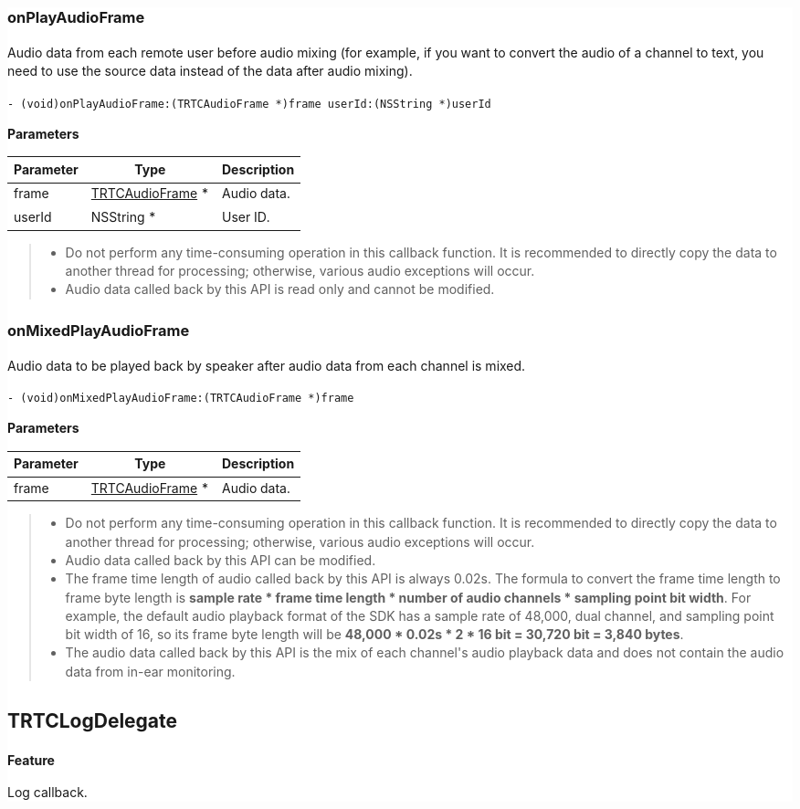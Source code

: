 
### onPlayAudioFrame

Audio data from each remote user before audio mixing (for example, if you want to convert the audio of a channel to text, you need to use the source data instead of the data after audio mixing).
```
- (void)onPlayAudioFrame:(TRTCAudioFrame *)frame userId:(NSString *)userId 
```

__Parameters__

| Parameter | Type | Description |
|-----|-----|-----|
| frame | [TRTCAudioFrame](https://intl.cloud.tencent.com/document/product/647/35123#trtcaudioframe) * | Audio data. |
| userId | NSString * | User ID. |

>
>- Do not perform any time-consuming operation in this callback function. It is recommended to directly copy the data to another thread for processing; otherwise, various audio exceptions will occur.
>- Audio data called back by this API is read only and cannot be modified.


### onMixedPlayAudioFrame

Audio data to be played back by speaker after audio data from each channel is mixed.
```
- (void)onMixedPlayAudioFrame:(TRTCAudioFrame *)frame 
```

__Parameters__

| Parameter | Type | Description |
|-----|-----|-----|
| frame | [TRTCAudioFrame](https://intl.cloud.tencent.com/document/product/647/35123#trtcaudioframe) * | Audio data. |

>
>- Do not perform any time-consuming operation in this callback function. It is recommended to directly copy the data to another thread for processing; otherwise, various audio exceptions will occur.
>- Audio data called back by this API can be modified.
>- The frame time length of audio called back by this API is always 0.02s. The formula to convert the frame time length to frame byte length is **sample rate * frame time length * number of audio channels * sampling point bit width**. For example, the default audio playback format of the SDK has a sample rate of 48,000, dual channel, and sampling point bit width of 16, so its frame byte length will be **48,000 * 0.02s * 2 * 16 bit = 30,720 bit = 3,840 bytes**.
>- The audio data called back by this API is the mix of each channel's audio playback data and does not contain the audio data from in-ear monitoring.



## TRTCLogDelegate

__Feature__

Log callback.
